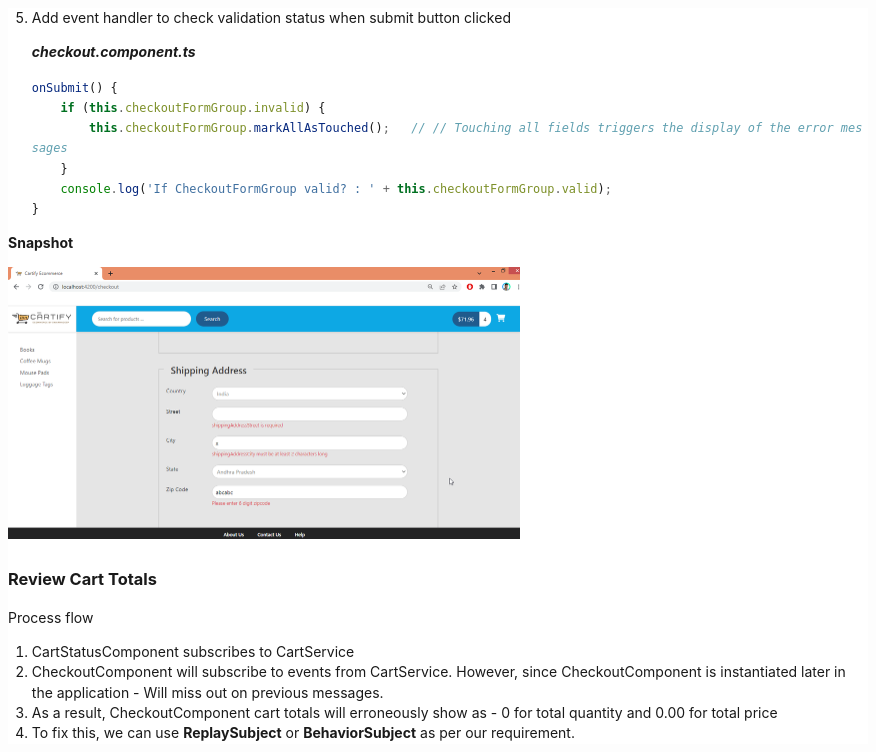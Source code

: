    

5. Add event handler to check validation status when submit button clicked

   ***checkout.component.ts***

   ```typescript
   onSubmit() {
       if (this.checkoutFormGroup.invalid) {
           this.checkoutFormGroup.markAllAsTouched();	// // Touching all fields triggers the display of the error messages
       }
       console.log('If CheckoutFormGroup valid? : ' + this.checkoutFormGroup.valid);
   }
   ```


**Snapshot**

<img src="images/feature2.0_formValidation.png" alt="feature2.0_formValidation" style="zoom:50%;" />



### Review Cart Totals

Process flow

1. CartStatusComponent subscribes to CartService 
2. CheckoutComponent will subscribe to events from CartService. However, since CheckoutComponent is instantiated later in the application - Will miss out on previous messages.
3. As a result, CheckoutComponent cart totals will erroneously show as - 0 for total quantity and 0.00 for total price
4. To fix this, we can use **ReplaySubject** or **BehaviorSubject** as per our requirement.

